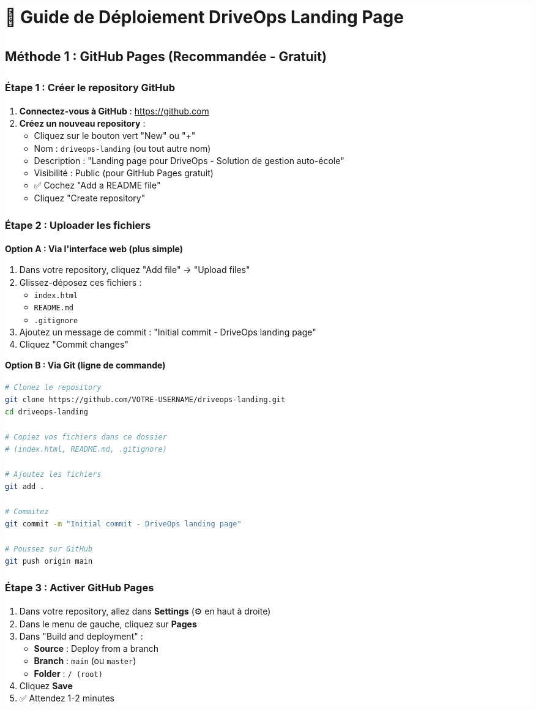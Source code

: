 # 🚀 Guide de Déploiement DriveOps Landing Page

## Méthode 1 : GitHub Pages (Recommandée - Gratuit)

### Étape 1 : Créer le repository GitHub

1. **Connectez-vous à GitHub** : https://github.com
2. **Créez un nouveau repository** :
   - Cliquez sur le bouton vert "New" ou "+"
   - Nom : `driveops-landing` (ou tout autre nom)
   - Description : "Landing page pour DriveOps - Solution de gestion auto-école"
   - Visibilité : Public (pour GitHub Pages gratuit)
   - ✅ Cochez "Add a README file"
   - Cliquez "Create repository"

### Étape 2 : Uploader les fichiers

**Option A : Via l'interface web (plus simple)**

1. Dans votre repository, cliquez "Add file" → "Upload files"
2. Glissez-déposez ces fichiers :
   - `index.html`
   - `README.md`
   - `.gitignore`
3. Ajoutez un message de commit : "Initial commit - DriveOps landing page"
4. Cliquez "Commit changes"

**Option B : Via Git (ligne de commande)**

```bash
# Clonez le repository
git clone https://github.com/VOTRE-USERNAME/driveops-landing.git
cd driveops-landing

# Copiez vos fichiers dans ce dossier
# (index.html, README.md, .gitignore)

# Ajoutez les fichiers
git add .

# Commitez
git commit -m "Initial commit - DriveOps landing page"

# Poussez sur GitHub
git push origin main
```

### Étape 3 : Activer GitHub Pages

1. Dans votre repository, allez dans **Settings** (⚙️ en haut à droite)
2. Dans le menu de gauche, cliquez sur **Pages**
3. Dans "Build and deployment" :
   - **Source** : Deploy from a branch
   - **Branch** : `main` (ou `master`)
   - **Folder** : `/ (root)`
4. Cliquez **Save**
5. ✅ Attendez 1-2 minutes
